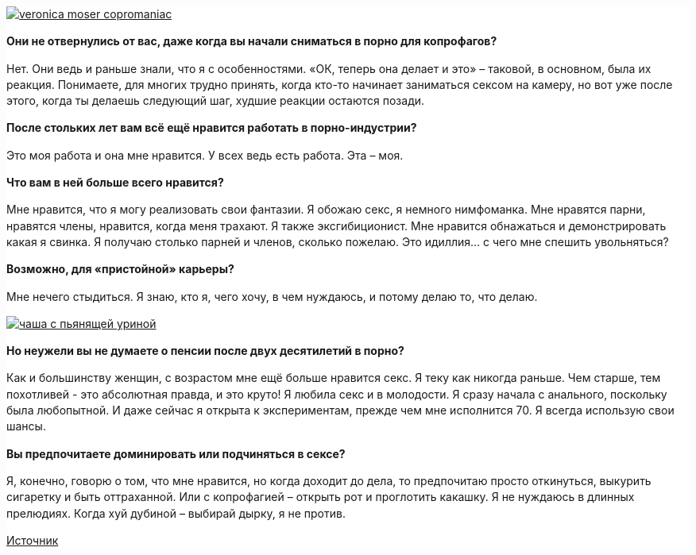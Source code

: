 [![](/uploads/2012/05/veronica-moser-copromaniac.jpg "veronica moser copromaniac")](/2012/04/vyplyun-kaku-ili-poeziya-ekskrementov-18/veronica-moser-copromaniac/)  
  
**Они не отвернулись от вас, даже когда вы начали сниматься в порно для копрофагов?**  
  
Нет. Они ведь и раньше знали, что я с особенностями. «ОК, теперь она делает и это» – таковой, в основном, была их реакция. Понимаете, для многих трудно принять, когда кто-то начинает заниматься сексом на камеру, но вот уже после этого, когда ты делаешь следующий шаг, худшие реакции остаются позади.  
  
**После стольких лет вам всё ещё нравится работать в порно-индустрии?**  
  
Это моя работа и она мне нравится. У всех ведь есть работа. Эта – моя.  
  
**Что вам в ней больше всего нравится?**  
  
Мне нравится, что я могу реализовать свои фантазии. Я обожаю секс, я немного нимфоманка. Мне нравятся парни, нравятся члены, нравится, когда меня трахают. Я также эксгибиционист. Мне нравится обнажаться и демонстрировать какая я свинка. Я получаю столько парней и членов, сколько пожелаю. Это идиллия… с чего мне спешить увольняться?  
  
**Возможно, для «пристойной» карьеры?**  
  
Мне нечего стыдиться. Я знаю, кто я, чего хочу, в чем нуждаюсь, и потому делаю то, что делаю.  
  
[![](/uploads/2012/04/чаша-с-пьянящей-уриной.jpg "чаша с пьянящей уриной")](/2012/04/vyplyun-kaku-ili-poeziya-ekskrementov-18/chasha-s-pyanyashhej-urinoj/)  
  
**Но неужели вы не думаете о пенсии после двух десятилетий в порно?**  
  
Как и большинству женщин, с возрастом мне ещё больше нравится секс. Я теку как никогда раньше. Чем старше, тем похотливей - это абсолютная правда, и это круто! Я любила секс и в молодости. Я сразу начала с анального, поскольку была любопытной. И даже сейчас я открыта к экспериментам, прежде чем мне исполнится 70. Я всегда использую свои шансы.  
  
**Вы предпочитаете доминировать или подчиняться в сексе?**  
  
Я, конечно, говорю о том, что мне нравится, но когда доходит до дела, то предпочитаю просто откинуться, выкурить сигаретку и быть оттраханной. Или с копрофагией – открыть рот и проглотить какашку. Я не нуждаюсь в длинных прелюдиях. Когда хуй дубиной – выбирай дырку, я не против.  
  
 [Источник](http://www.looo.ch/2011-01/479-scat/)